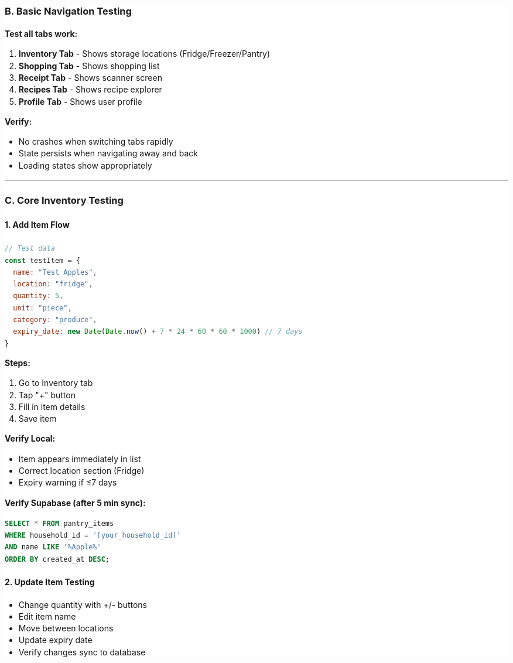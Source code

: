 ### B. Basic Navigation Testing

**Test all tabs work:**
1. **Inventory Tab** - Shows storage locations (Fridge/Freezer/Pantry)
2. **Shopping Tab** - Shows shopping list
3. **Receipt Tab** - Shows scanner screen
4. **Recipes Tab** - Shows recipe explorer
5. **Profile Tab** - Shows user profile

**Verify:**
- No crashes when switching tabs rapidly
- State persists when navigating away and back
- Loading states show appropriately

---

### C. Core Inventory Testing

#### 1. Add Item Flow
```javascript
// Test data
const testItem = {
  name: "Test Apples",
  location: "fridge",
  quantity: 5,
  unit: "piece",
  category: "produce",
  expiry_date: new Date(Date.now() + 7 * 24 * 60 * 60 * 1000) // 7 days
}
```

**Steps:**
1. Go to Inventory tab
2. Tap "+" button
3. Fill in item details
4. Save item

**Verify Local:**
- Item appears immediately in list
- Correct location section (Fridge)
- Expiry warning if ≤7 days

**Verify Supabase (after 5 min sync):**
```sql
SELECT * FROM pantry_items
WHERE household_id = '[your_household_id]'
AND name LIKE '%Apple%'
ORDER BY created_at DESC;
```

#### 2. Update Item Testing
- Change quantity with +/- buttons
- Edit item name
- Move between locations
- Update expiry date
- Verify changes sync to database
